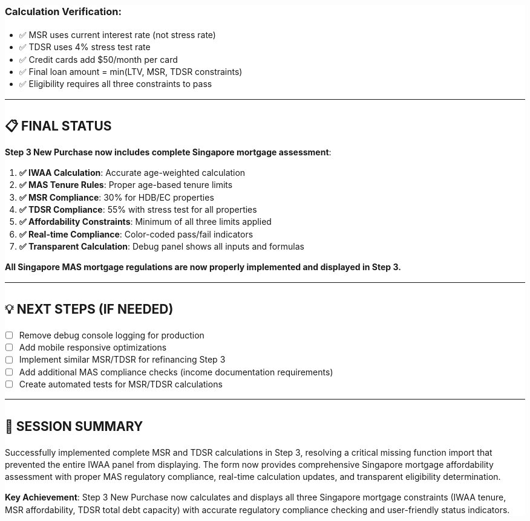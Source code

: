 ### **Calculation Verification**:
- ✅ MSR uses current interest rate (not stress rate)
- ✅ TDSR uses 4% stress test rate
- ✅ Credit cards add $50/month per card
- ✅ Final loan amount = min(LTV, MSR, TDSR constraints)
- ✅ Eligibility requires all three constraints to pass

---

## 📋 FINAL STATUS

**Step 3 New Purchase now includes complete Singapore mortgage assessment**:

1. **✅ IWAA Calculation**: Accurate age-weighted calculation
2. **✅ MAS Tenure Rules**: Proper age-based tenure limits  
3. **✅ MSR Compliance**: 30% for HDB/EC properties
4. **✅ TDSR Compliance**: 55% with stress test for all properties
5. **✅ Affordability Constraints**: Minimum of all three limits applied
6. **✅ Real-time Compliance**: Color-coded pass/fail indicators
7. **✅ Transparent Calculation**: Debug panel shows all inputs and formulas

**All Singapore MAS mortgage regulations are now properly implemented and displayed in Step 3.**

---

## 💡 NEXT STEPS (IF NEEDED)

- [ ] Remove debug console logging for production
- [ ] Add mobile responsive optimizations  
- [ ] Implement similar MSR/TDSR for refinancing Step 3
- [ ] Add additional MAS compliance checks (income documentation requirements)
- [ ] Create automated tests for MSR/TDSR calculations

---

## 📌 SESSION SUMMARY

Successfully implemented complete MSR and TDSR calculations in Step 3, resolving a critical missing function import that prevented the entire IWAA panel from displaying. The form now provides comprehensive Singapore mortgage affordability assessment with proper MAS regulatory compliance, real-time calculation updates, and transparent eligibility determination.

**Key Achievement**: Step 3 New Purchase now calculates and displays all three Singapore mortgage constraints (IWAA tenure, MSR affordability, TDSR total debt capacity) with accurate regulatory compliance checking and user-friendly status indicators.